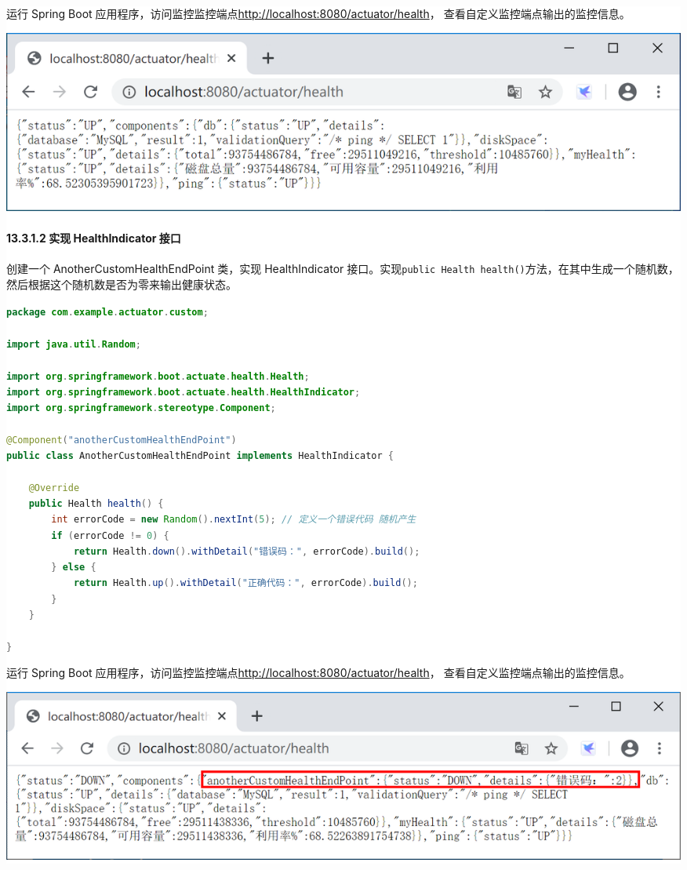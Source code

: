 运行 Spring Boot 应用程序，访问监控监控端点[http://localhost:8080/actuator/health](http://localhost:8080/actuator/health)， 查看自定义监控端点输出的监控信息。

![image-20200117221822675](./images/image-20200117221822675.png)

#### 13.3.1.2 实现 HealthIndicator 接口

创建一个 AnotherCustomHealthEndPoint 类，实现 HealthIndicator 接口。实现`public Health health()`方法，在其中生成一个随机数，然后根据这个随机数是否为零来输出健康状态。

```java
package com.example.actuator.custom;

import java.util.Random;

import org.springframework.boot.actuate.health.Health;
import org.springframework.boot.actuate.health.HealthIndicator;
import org.springframework.stereotype.Component;

@Component("anotherCustomHealthEndPoint")
public class AnotherCustomHealthEndPoint implements HealthIndicator {

	@Override
	public Health health() {
        int errorCode = new Random().nextInt(5); // 定义一个错误代码 随机产生
        if (errorCode != 0) {
            return Health.down().withDetail("错误码：", errorCode).build();
        } else {
            return Health.up().withDetail("正确代码：", errorCode).build();
        }
	}

}
```

运行 Spring Boot 应用程序，访问监控监控端点[http://localhost:8080/actuator/health](http://localhost:8080/actuator/health)， 查看自定义监控端点输出的监控信息。

![image-20200117223444719](./images/image-20200117223444719.png)
